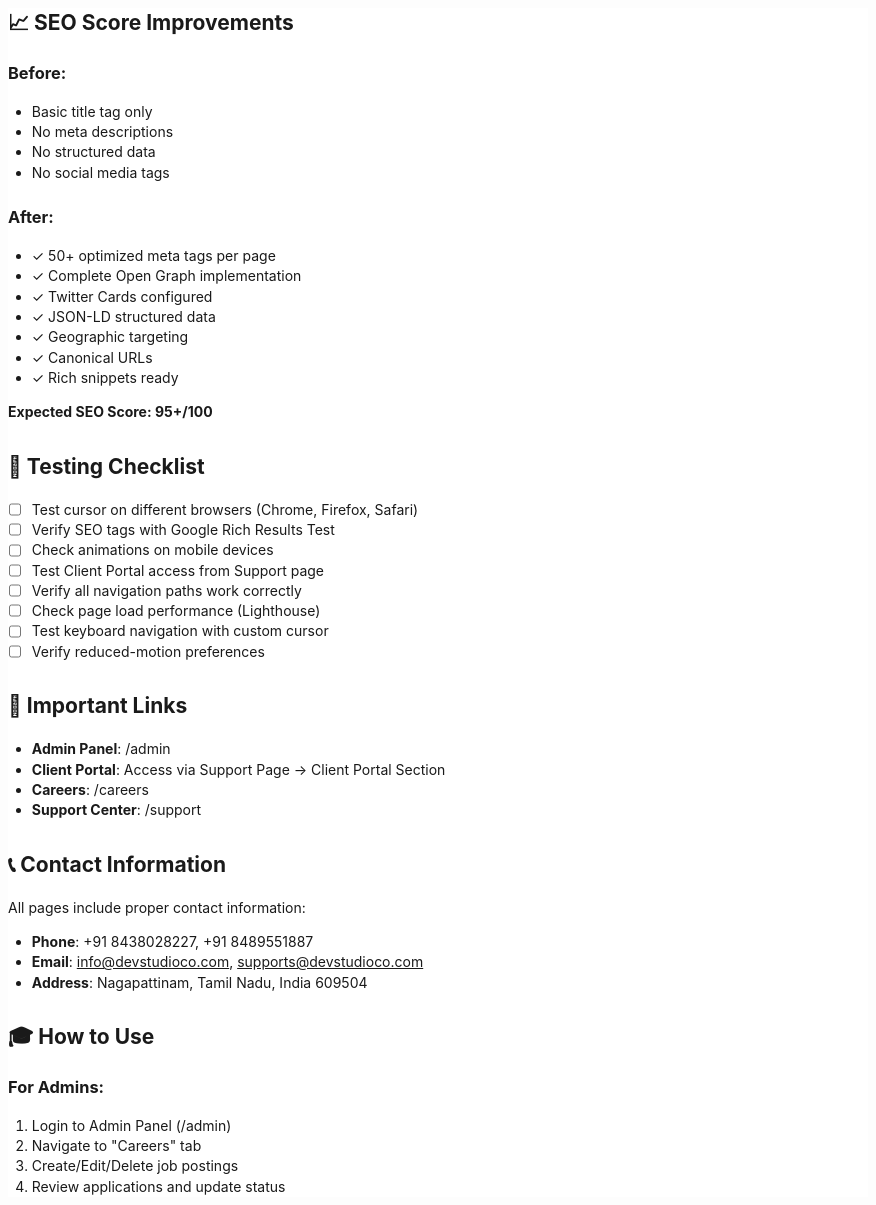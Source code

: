 ## 📈 SEO Score Improvements

### Before:
- Basic title tag only
- No meta descriptions
- No structured data
- No social media tags

### After:
- ✓ 50+ optimized meta tags per page
- ✓ Complete Open Graph implementation
- ✓ Twitter Cards configured
- ✓ JSON-LD structured data
- ✓ Geographic targeting
- ✓ Canonical URLs
- ✓ Rich snippets ready

**Expected SEO Score: 95+/100**

## 🚦 Testing Checklist

- [ ] Test cursor on different browsers (Chrome, Firefox, Safari)
- [ ] Verify SEO tags with Google Rich Results Test
- [ ] Check animations on mobile devices
- [ ] Test Client Portal access from Support page
- [ ] Verify all navigation paths work correctly
- [ ] Check page load performance (Lighthouse)
- [ ] Test keyboard navigation with custom cursor
- [ ] Verify reduced-motion preferences

## 🔗 Important Links

- **Admin Panel**: /admin
- **Client Portal**: Access via Support Page → Client Portal Section
- **Careers**: /careers
- **Support Center**: /support

## 📞 Contact Information

All pages include proper contact information:
- **Phone**: +91 8438028227, +91 8489551887
- **Email**: info@devstudioco.com, supports@devstudioco.com
- **Address**: Nagapattinam, Tamil Nadu, India 609504

## 🎓 How to Use

### For Admins:
1. Login to Admin Panel (/admin)
2. Navigate to "Careers" tab
3. Create/Edit/Delete job postings
4. Review applications and update status
